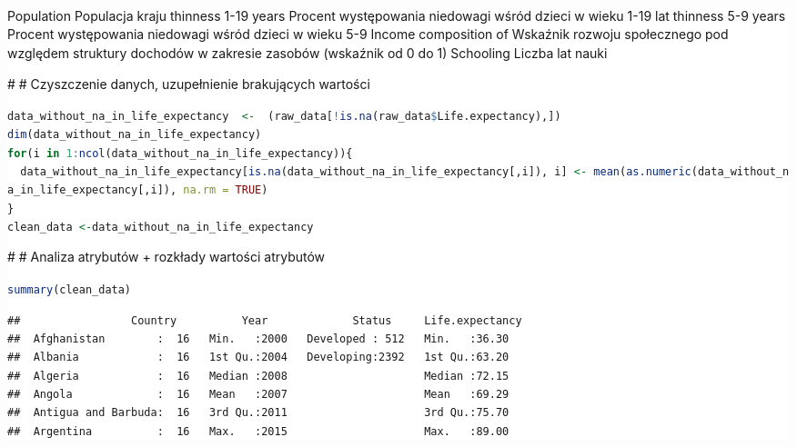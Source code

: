 </tr>
<tr class="even">
<td>Population</td>
<td>Populacja kraju</td>
</tr>
<tr class="odd">
<td>thinness 1-19 years</td>
<td>Procent występowania niedowagi wśród dzieci w wieku 1-19 lat</td>
</tr>
<tr class="even">
<td>thinness 5-9 years</td>
<td>Procent występowania niedowagi wśród dzieci w wieku 5-9</td>
</tr>
<tr class="odd">
<td>Income composition of</td>
<td>Wskaźnik rozwoju społecznego pod względem struktury dochodów w zakresie zasobów (wskaźnik od 0 do 1)</td>
</tr>
<tr class="even">
<td>Schooling</td>
<td>Liczba lat nauki</td>
</tr>
</tbody>
</table>

\#<a name="5"></a> \# Czyszczenie danych, uzupełnienie brakujących
wartości

``` r
data_without_na_in_life_expectancy  <-  (raw_data[!is.na(raw_data$Life.expectancy),])
dim(data_without_na_in_life_expectancy)
for(i in 1:ncol(data_without_na_in_life_expectancy)){
  data_without_na_in_life_expectancy[is.na(data_without_na_in_life_expectancy[,i]), i] <- mean(as.numeric(data_without_na_in_life_expectancy[,i]), na.rm = TRUE)
}
clean_data <-data_without_na_in_life_expectancy
```

\#<a name="6"></a> \# Analiza atrybutów + rozkłady wartości atrybutów

``` r
summary(clean_data)
```

    ##                 Country          Year             Status     Life.expectancy
    ##  Afghanistan        :  16   Min.   :2000   Developed : 512   Min.   :36.30  
    ##  Albania            :  16   1st Qu.:2004   Developing:2392   1st Qu.:63.20  
    ##  Algeria            :  16   Median :2008                     Median :72.15  
    ##  Angola             :  16   Mean   :2007                     Mean   :69.29  
    ##  Antigua and Barbuda:  16   3rd Qu.:2011                     3rd Qu.:75.70  
    ##  Argentina          :  16   Max.   :2015                     Max.   :89.00  